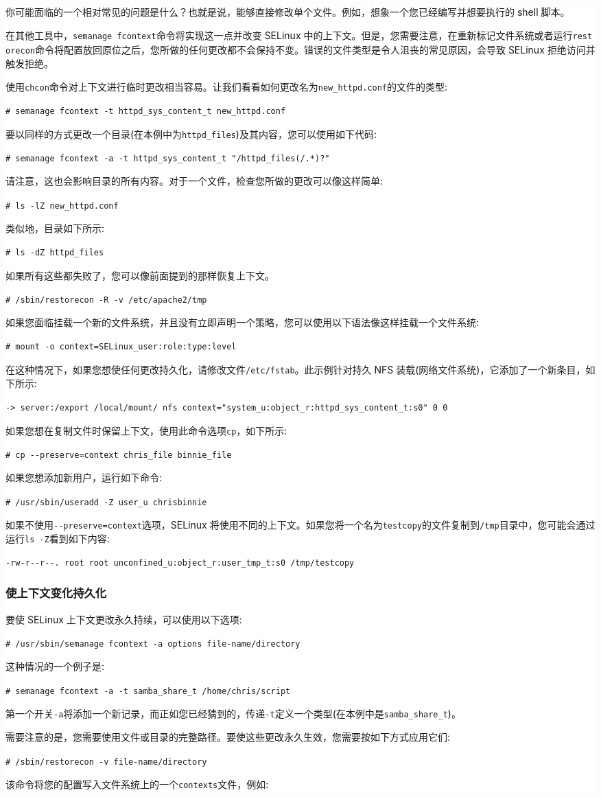 你可能面临的一个相对常见的问题是什么？也就是说，能够直接修改单个文件。例如，想象一个您已经编写并想要执行的 shell 脚本。

在其他工具中，`semanage fcontext`命令将实现这一点并改变 SELinux 中的上下文。但是，您需要注意，在重新标记文件系统或者运行`restorecon`命令将配置放回原位之后，您所做的任何更改都不会保持不变。错误的文件类型是令人沮丧的常见原因，会导致 SELinux 拒绝访问并触发拒绝。

使用`chcon`命令对上下文进行临时更改相当容易。让我们看看如何更改名为`new_httpd.conf`的文件的类型:

`# semanage fcontext -t httpd_sys_content_t new_httpd.conf`

要以同样的方式更改一个目录(在本例中为`httpd_files`)及其内容，您可以使用如下代码:

`# semanage fcontext -a -t httpd_sys_content_t "/httpd_files(/.*)?"`

请注意，这也会影响目录的所有内容。对于一个文件，检查您所做的更改可以像这样简单:

`# ls -lZ new_httpd.conf`

类似地，目录如下所示:

`# ls -dZ httpd_files`

如果所有这些都失败了，您可以像前面提到的那样恢复上下文。

`# /sbin/restorecon -R -v /etc/apache2/tmp`

如果您面临挂载一个新的文件系统，并且没有立即声明一个策略，您可以使用以下语法像这样挂载一个文件系统:

`# mount -o context=SELinux_user:role:type:level`

在这种情况下，如果您想使任何更改持久化，请修改文件`/etc/fstab`。此示例针对持久 NFS 装载(网络文件系统)，它添加了一个新条目，如下所示:

`-> server:/export /local/mount/ nfs context="system_u:object_r:httpd_sys_content_t:s0" 0 0`

如果您想在复制文件时保留上下文，使用此命令选项`cp`，如下所示:

`# cp --preserve=context chris_file binnie_file`

如果您想添加新用户，运行如下命令:

`# /usr/sbin/useradd -Z user_u chrisbinnie`

如果不使用`--preserve=context`选项，SELinux 将使用不同的上下文。如果您将一个名为`testcopy`的文件复制到`/tmp`目录中，您可能会通过运行`ls -Z`看到如下内容:

`-rw-r--r--. root root unconfined_u:object_r:user_tmp_t:s0 /tmp/testcopy`

### 使上下文变化持久化

要使 SELinux 上下文更改永久持续，可以使用以下选项:

`# /usr/sbin/semanage fcontext -a options file-name/directory`

这种情况的一个例子是:

`# semanage fcontext -a -t samba_share_t /home/chris/script`

第一个开关`-a`将添加一个新记录，而正如您已经猜到的，传递`-t`定义一个类型(在本例中是`samba_share_t`)。

需要注意的是，您需要使用文件或目录的完整路径。要使这些更改永久生效，您需要按如下方式应用它们:

`# /sbin/restorecon -v file-name/directory`

该命令将您的配置写入文件系统上的一个`contexts`文件，例如:
